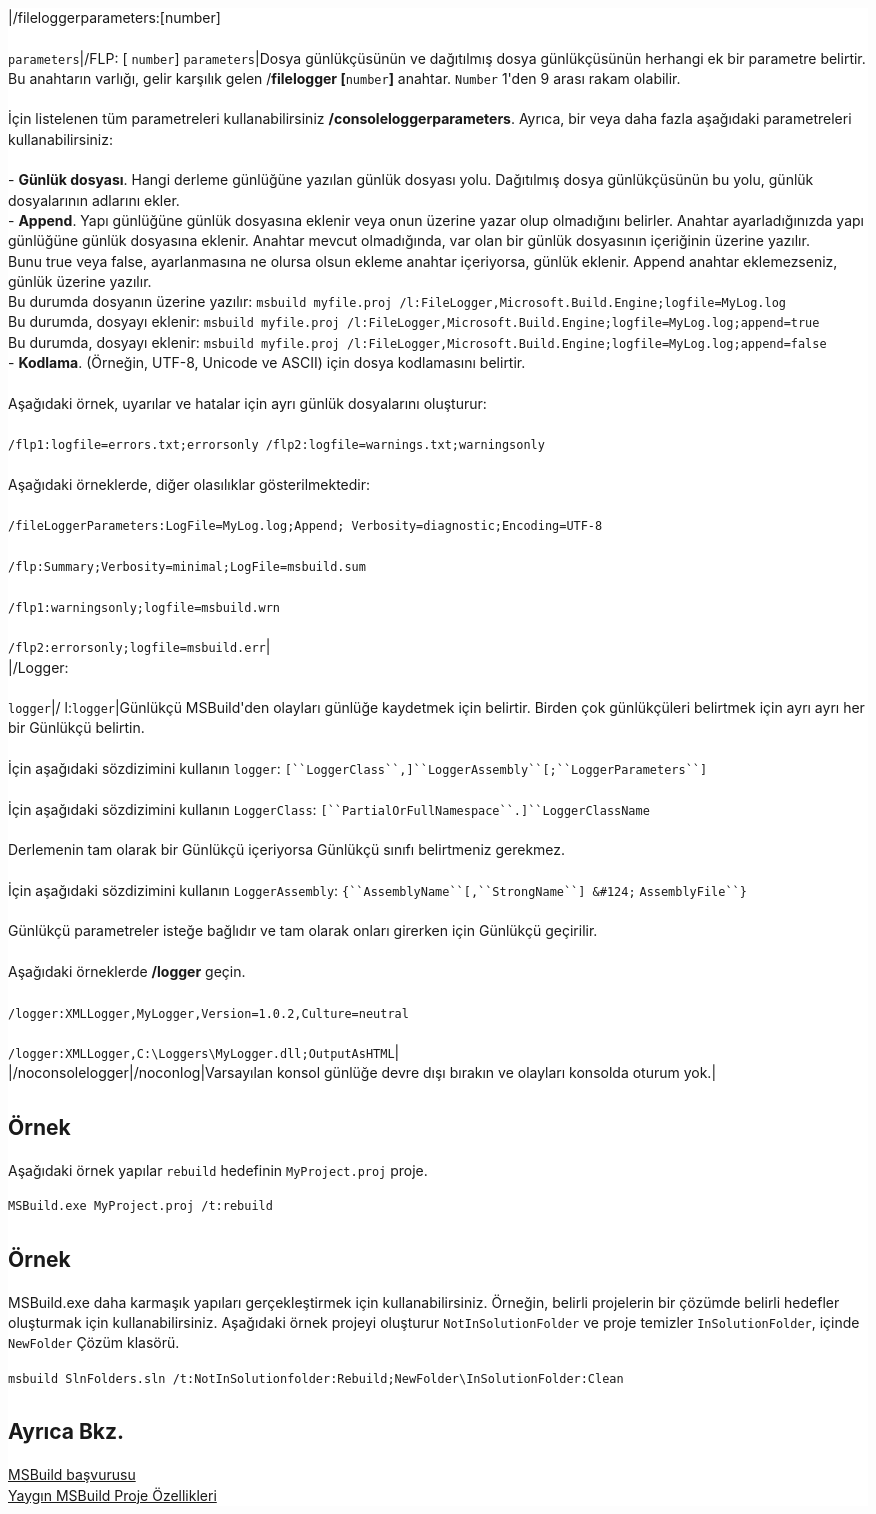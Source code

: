 |/fileloggerparameters:[number]<br /><br /> `parameters`|/FLP: [ `number`] `parameters`|Dosya günlükçüsünün ve dağıtılmış dosya günlükçüsünün herhangi ek bir parametre belirtir. Bu anahtarın varlığı, gelir karşılık gelen /**filelogger [**`number`**]** anahtar. `Number` 1'den 9 arası rakam olabilir.<br /><br /> İçin listelenen tüm parametreleri kullanabilirsiniz **/consoleloggerparameters**. Ayrıca, bir veya daha fazla aşağıdaki parametreleri kullanabilirsiniz:<br /><br /> -   **Günlük dosyası**. Hangi derleme günlüğüne yazılan günlük dosyası yolu. Dağıtılmış dosya günlükçüsünün bu yolu, günlük dosyalarının adlarını ekler.<br />-   **Append**. Yapı günlüğüne günlük dosyasına eklenir veya onun üzerine yazar olup olmadığını belirler. Anahtar ayarladığınızda yapı günlüğüne günlük dosyasına eklenir. Anahtar mevcut olmadığında, var olan bir günlük dosyasının içeriğinin üzerine yazılır.<br />     Bunu true veya false, ayarlanmasına ne olursa olsun ekleme anahtar içeriyorsa, günlük eklenir. Append anahtar eklemezseniz, günlük üzerine yazılır.<br />     Bu durumda dosyanın üzerine yazılır: `msbuild myfile.proj /l:FileLogger,Microsoft.Build.Engine;logfile=MyLog.log`<br />     Bu durumda, dosyayı eklenir: `msbuild myfile.proj /l:FileLogger,Microsoft.Build.Engine;logfile=MyLog.log;append=true`<br />     Bu durumda, dosyayı eklenir: `msbuild myfile.proj /l:FileLogger,Microsoft.Build.Engine;logfile=MyLog.log;append=false`<br />-   **Kodlama**. (Örneğin, UTF-8, Unicode ve ASCII) için dosya kodlamasını belirtir.<br /><br /> Aşağıdaki örnek, uyarılar ve hatalar için ayrı günlük dosyalarını oluşturur:<br /><br /> `/flp1:logfile=errors.txt;errorsonly /flp2:logfile=warnings.txt;warningsonly`<br /><br /> Aşağıdaki örneklerde, diğer olasılıklar gösterilmektedir:<br /><br /> `/fileLoggerParameters:LogFile=MyLog.log;Append; Verbosity=diagnostic;Encoding=UTF-8`<br /><br /> `/flp:Summary;Verbosity=minimal;LogFile=msbuild.sum`<br /><br /> `/flp1:warningsonly;logfile=msbuild.wrn`<br /><br /> `/flp2:errorsonly;logfile=msbuild.err`|  
|/Logger:<br /><br /> `logger`|/ l:`logger`|Günlükçü MSBuild'den olayları günlüğe kaydetmek için belirtir. Birden çok günlükçüleri belirtmek için ayrı ayrı her bir Günlükçü belirtin.<br /><br /> İçin aşağıdaki sözdizimini kullanın `logger`: `[``LoggerClass``,]``LoggerAssembly``[;``LoggerParameters``]`<br /><br /> İçin aşağıdaki sözdizimini kullanın `LoggerClass`: `[``PartialOrFullNamespace``.]``LoggerClassName`<br /><br /> Derlemenin tam olarak bir Günlükçü içeriyorsa Günlükçü sınıfı belirtmeniz gerekmez.<br /><br /> İçin aşağıdaki sözdizimini kullanın `LoggerAssembly`: `{``AssemblyName``[,``StrongName``] &#124;` `AssemblyFile``}`<br /><br /> Günlükçü parametreler isteğe bağlıdır ve tam olarak onları girerken için Günlükçü geçirilir.<br /><br /> Aşağıdaki örneklerde **/logger** geçin.<br /><br /> `/logger:XMLLogger,MyLogger,Version=1.0.2,Culture=neutral`<br /><br /> `/logger:XMLLogger,C:\Loggers\MyLogger.dll;OutputAsHTML`|  
|/noconsolelogger|/noconlog|Varsayılan konsol günlüğe devre dışı bırakın ve olayları konsolda oturum yok.|  
  
## <a name="example"></a>Örnek  
 Aşağıdaki örnek yapılar `rebuild` hedefinin `MyProject.proj` proje.  
  
```  
MSBuild.exe MyProject.proj /t:rebuild  
```  
  
## <a name="example"></a>Örnek  
 MSBuild.exe daha karmaşık yapıları gerçekleştirmek için kullanabilirsiniz. Örneğin, belirli projelerin bir çözümde belirli hedefler oluşturmak için kullanabilirsiniz. Aşağıdaki örnek projeyi oluşturur `NotInSolutionFolder` ve proje temizler `InSolutionFolder`, içinde `NewFolder` Çözüm klasörü.  
  
```  
msbuild SlnFolders.sln /t:NotInSolutionfolder:Rebuild;NewFolder\InSolutionFolder:Clean  
```  
  
## <a name="see-also"></a>Ayrıca Bkz.  
 [MSBuild başvurusu](../msbuild/msbuild-reference.md)   
 [Yaygın MSBuild Proje Özellikleri](../msbuild/common-msbuild-project-properties.md)



